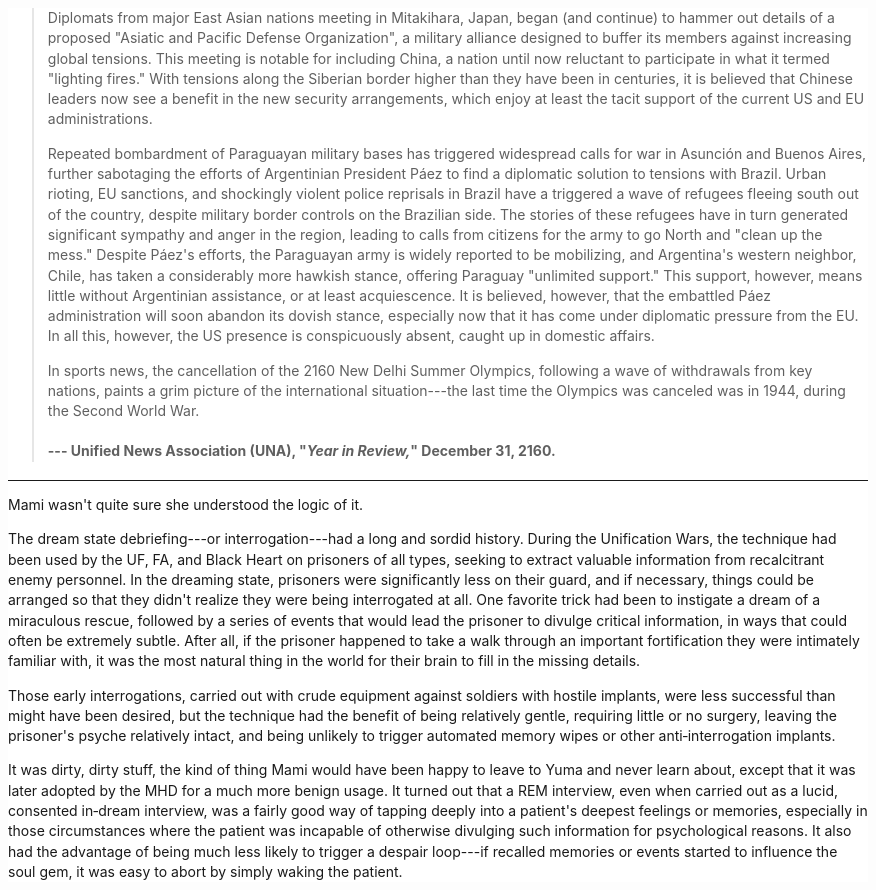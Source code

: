 > Diplomats from major East Asian nations meeting in Mitakihara, Japan, began (and continue) to hammer out details of a proposed \"Asiatic and Pacific Defense Organization\", a military alliance designed to buffer its members against increasing global tensions. This meeting is notable for including China, a nation until now reluctant to participate in what it termed \"lighting fires.\" With tensions along the Siberian border higher than they have been in centuries, it is believed that Chinese leaders now see a benefit in the new security arrangements, which enjoy at least the tacit support of the current US and EU administrations.
>
> Repeated bombardment of Paraguayan military bases has triggered widespread calls for war in Asunción and Buenos Aires, further sabotaging the efforts of Argentinian President Páez to find a diplomatic solution to tensions with Brazil. Urban rioting, EU sanctions, and shockingly violent police reprisals in Brazil have a triggered a wave of refugees fleeing south out of the country, despite military border controls on the Brazilian side. The stories of these refugees have in turn generated significant sympathy and anger in the region, leading to calls from citizens for the army to go North and "clean up the mess.\" Despite Páez\'s efforts, the Paraguayan army is widely reported to be mobilizing, and Argentina\'s western neighbor, Chile, has taken a considerably more hawkish stance, offering Paraguay "unlimited support.\" This support, however, means little without Argentinian assistance, or at least acquiescence. It is believed, however, that the embattled Páez administration will soon abandon its dovish stance, especially now that it has come under diplomatic pressure from the EU. In all this, however, the US presence is conspicuously absent, caught up in domestic affairs.
>
> In sports news, the cancellation of the 2160 New Delhi Summer Olympics, following a wave of withdrawals from key nations, paints a grim picture of the international situation---the last time the Olympics was canceled was in 1944, during the Second World War.
>
> #### --- Unified News Association (UNA), \"*Year in Review,*\" December 31, 2160. 

------------------------------------------------------------------------

Mami wasn\'t quite sure she understood the logic of it.

The dream state debriefing---or interrogation---had a long and sordid history. During the Unification Wars, the technique had been used by the UF, FA, and Black Heart on prisoners of all types, seeking to extract valuable information from recalcitrant enemy personnel. In the dreaming state, prisoners were significantly less on their guard, and if necessary, things could be arranged so that they didn\'t realize they were being interrogated at all. One favorite trick had been to instigate a dream of a miraculous rescue, followed by a series of events that would lead the prisoner to divulge critical information, in ways that could often be extremely subtle. After all, if the prisoner happened to take a walk through an important fortification they were intimately familiar with, it was the most natural thing in the world for their brain to fill in the missing details.

Those early interrogations, carried out with crude equipment against soldiers with hostile implants, were less successful than might have been desired, but the technique had the benefit of being relatively gentle, requiring little or no surgery, leaving the prisoner\'s psyche relatively intact, and being unlikely to trigger automated memory wipes or other anti‐interrogation implants.

It was dirty, dirty stuff, the kind of thing Mami would have been happy to leave to Yuma and never learn about, except that it was later adopted by the MHD for a much more benign usage. It turned out that a REM interview, even when carried out as a lucid, consented in‐dream interview, was a fairly good way of tapping deeply into a patient\'s deepest feelings or memories, especially in those circumstances where the patient was incapable of otherwise divulging such information for psychological reasons. It also had the advantage of being much less likely to trigger a despair loop---if recalled memories or events started to influence the soul gem, it was easy to abort by simply waking the patient.
